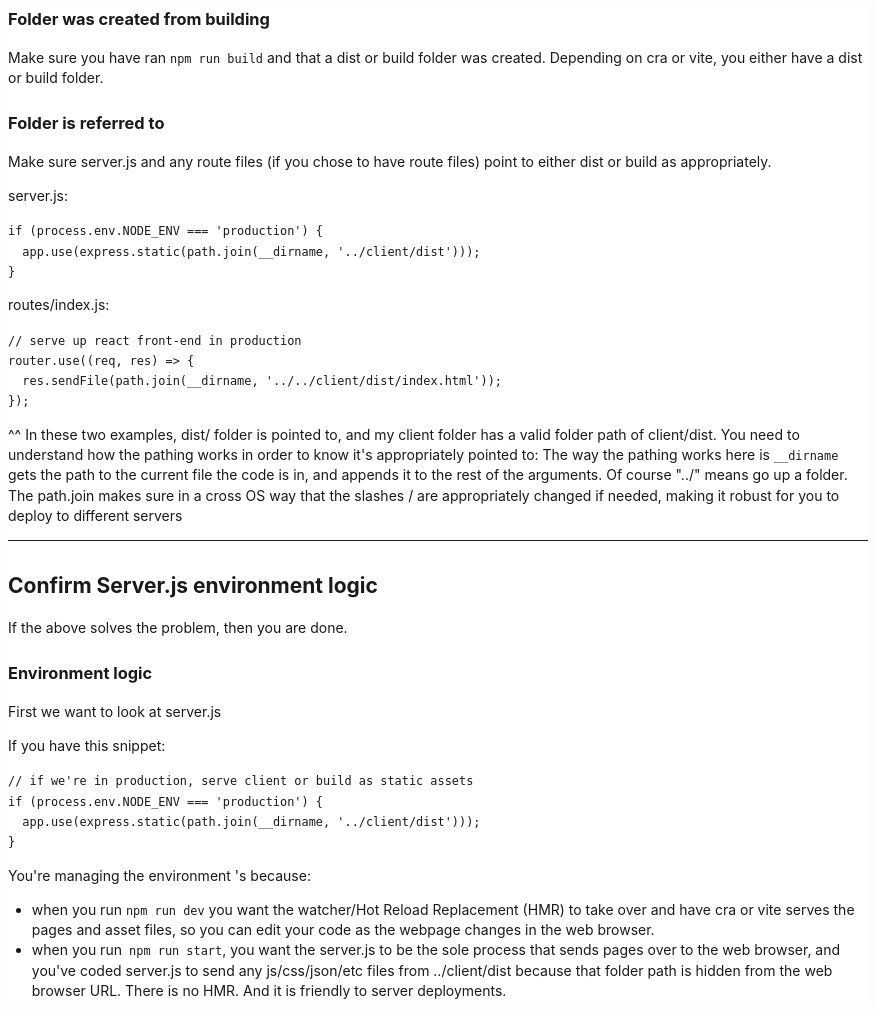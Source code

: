 ### Folder was created from building
Make sure you have ran `npm run build` and that a dist or build folder was created. Depending on cra or vite, you either have a dist or build folder. 

### Folder is referred to
Make sure server.js and any route files (if you chose to have route files) point to either dist or build as appropriately.

server.js:
```
if (process.env.NODE_ENV === 'production') {
  app.use(express.static(path.join(__dirname, '../client/dist')));
}
```

routes/index.js:
```
// serve up react front-end in production
router.use((req, res) => {
  res.sendFile(path.join(__dirname, '../../client/dist/index.html'));
});
```

^^ In these two examples, dist/ folder is pointed to, and my client folder has a valid folder path of client/dist. You need to understand how the pathing works in order to know it's appropriately pointed to: The way the pathing works here is `__dirname` gets the path to the current file the code is in, and appends it to the rest of the arguments. Of course "../" means go up a folder. The path.join makes sure in a cross OS way that the slashes / are appropriately changed if needed, making it robust for you to deploy to different servers

---

## Confirm Server.js environment logic

If the above solves the problem, then you are done.

### Environment logic
First we want to look at server.js

If you have this snippet:
```
// if we're in production, serve client or build as static assets
if (process.env.NODE_ENV === 'production') {
  app.use(express.static(path.join(__dirname, '../client/dist')));
}
```

You're managing the environment 's because:
- when you run `npm run dev` you want the watcher/Hot Reload Replacement (HMR) to take over and have cra or vite serves the pages and asset files, so you can edit your code as the webpage changes in the web browser.
- when you run` npm run start`, you want the server.js to be the sole process that sends pages over to the web browser, and you've coded server.js to send any js/css/json/etc files from ../client/dist because that folder path is hidden from the web browser URL. There is no HMR. And it is friendly to server deployments.
